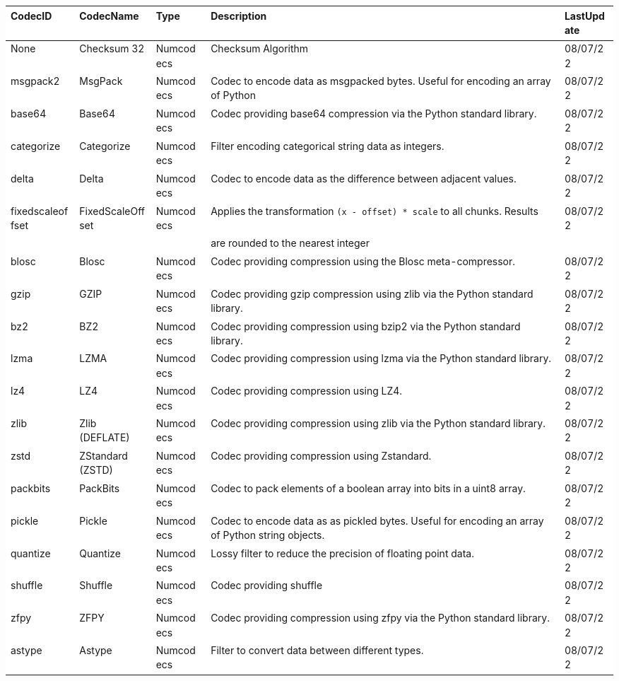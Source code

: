 | CodecID              | CodecName        | Type        | Description                                                                                                                                                                                        | LastUpdate   |
|:---------------------|:-----------------|:------------|:---------------------------------------------------------------------------------------------------------------------------------------------------------------------------------------------------|:-------------|
| None                 | Checksum 32      | Numcodecs   | Checksum Algorithm                                                                                                                                                                                 | 08/07/22     |
| msgpack2             | MsgPack          | Numcodecs   | Codec to encode data as msgpacked bytes. Useful for encoding an array of Python                                                                                                                    | 08/07/22     |
| base64               | Base64           | Numcodecs   | Codec providing base64 compression via the Python standard library.                                                                                                                                | 08/07/22     |
| categorize           | Categorize       | Numcodecs   | Filter encoding categorical string data as integers.                                                                                                                                               | 08/07/22     |
| delta                | Delta            | Numcodecs   | Codec to encode data as the difference between adjacent values.                                                                                                                                    | 08/07/22     |
| fixedscaleoffset     | FixedScaleOffset | Numcodecs   | Applies the transformation `(x - offset) * scale` to all chunks.  Results                                                                                                                          | 08/07/22     |
|                      |                  |             |     are rounded to the nearest integer                                                                                                                                                             |              |
| blosc                | Blosc            | Numcodecs   | Codec providing compression using the Blosc meta-compressor.                                                                                                                                       | 08/07/22     |
| gzip                 | GZIP             | Numcodecs   | Codec providing gzip compression using zlib via the Python standard library.                                                                                                                       | 08/07/22     |
| bz2                  | BZ2              | Numcodecs   | Codec providing compression using bzip2 via the Python standard library.                                                                                                                           | 08/07/22     |
| lzma                 | LZMA             | Numcodecs   | Codec providing compression using lzma via the Python standard library.                                                                                                                            | 08/07/22     |
| lz4                  | LZ4              | Numcodecs   | Codec providing compression using LZ4.                                                                                                                                                             | 08/07/22     |
| zlib                 | Zlib (DEFLATE)   | Numcodecs   | Codec providing compression using zlib via the Python standard library.                                                                                                                            | 08/07/22     |
| zstd                 | ZStandard (ZSTD) | Numcodecs   | Codec providing compression using Zstandard.                                                                                                                                                       | 08/07/22     |
| packbits             | PackBits         | Numcodecs   | Codec to pack elements of a boolean array into bits in a uint8 array.                                                                                                                              | 08/07/22     |
| pickle               | Pickle           | Numcodecs   | Codec to encode data as as pickled bytes. Useful for encoding an array of Python string objects.                                                                                                   | 08/07/22     |
| quantize             | Quantize         | Numcodecs   | Lossy filter to reduce the precision of floating point data.                                                                                                                                       | 08/07/22     |
| shuffle              | Shuffle          | Numcodecs   | Codec providing shuffle                                                                                                                                                                            | 08/07/22     |
| zfpy                 | ZFPY             | Numcodecs   | Codec providing compression using zfpy via the Python standard library.                                                                                                                            | 08/07/22     |
| astype               | Astype           | Numcodecs   | Filter to convert data between different types.                                                                                                                                                    | 08/07/22     |
